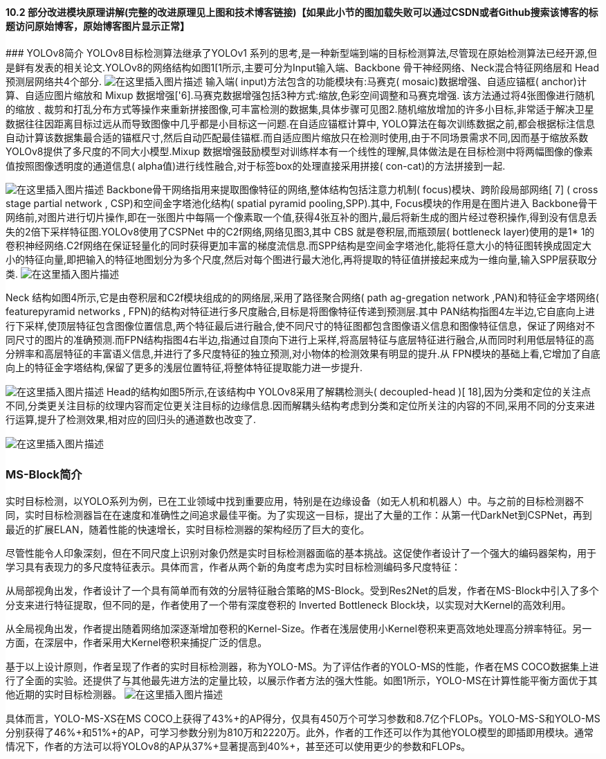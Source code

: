 #### 10.2 部分改进模块原理讲解(完整的改进原理见上图和技术博客链接)【如果此小节的图加载失败可以通过CSDN或者Github搜索该博客的标题访问原始博客，原始博客图片显示正常】
﻿### YOLOv8简介
YOLOv8目标检测算法继承了YOLOv1 系列的思考,是一种新型端到端的目标检测算法,尽管现在原始检测算法已经开源,但是鲜有发表的相关论文.YOLOv8的网络结构如图1[1所示,主要可分为Input输入端、Backbone 骨干神经网络、Neck混合特征网络层和 Head预测层网络共4个部分.
![在这里插入图片描述](https://img-blog.csdnimg.cn/direct/24cdb69415304b55903cc67ab7778a0c.png)
输入端( input)方法包含的功能模块有:马赛克( mosaic)数据增强、自适应锚框( anchor)计算、自适应图片缩放和 Mixup 数据增强['6].马赛克数据增强包括3种方式:缩放,色彩空间调整和马赛克增强.
该方法通过将4张图像进行随机的缩放﹑裁剪和打乱分布方式等操作来重新拼接图像,可丰富检测的数据集,具体步骤可见图2.随机缩放增加的许多小目标,非常适于解决卫星数据往往因距离目标过远从而导致图像中几乎都是小目标这一问题.在自适应锚框计算中, YOLO算法在每次训练数据之前,都会根据标注信息自动计算该数据集最合适的锚框尺寸,然后自动匹配最佳锚框.而自适应图片缩放只在检测时使用,由于不同场景需求不同,因而基于缩放系数YOLOv8提供了多尺度的不同大小模型.Mixup 数据增强鼓励模型对训练样本有一个线性的理解,具体做法是在目标检测中将两幅图像的像素值按照图像透明度的通道信息( alpha值)进行线性融合,对于标签box的处理直接采用拼接( con-cat)的方法拼接到一起.

![在这里插入图片描述](https://img-blog.csdnimg.cn/direct/9d260d6fe85d47dba1c5f8478a774e9c.png)
Backbone骨干网络指用来提取图像特征的网络,整体结构包括注意力机制( focus)模块、跨阶段局部网络[ 7] ( cross stage partial network , CSP)和空间金字塔池化结构( spatial pyramid pooling,SPP).其中, Focus模块的作用是在图片进入 Backbone骨干网络前,对图片进行切片操作,即在一张图片中每隔一个像素取一个值,获得4张互补的图片,最后将新生成的图片经过卷积操作,得到没有信息丢失的2倍下采样特征图.YOLOv8使用了CSPNet 中的C2f网络,网络见图3,其中 CBS 就是卷积层,而瓶颈层( bottleneck layer)使用的是1* 1的卷积神经网络.C2f网络在保证轻量化的同时获得更加丰富的梯度流信息.而SPP结构是空间金字塔池化,能将任意大小的特征图转换成固定大小的特征向量,即把输入的特征地图划分为多个尺度,然后对每个图进行最大池化,再将提取的特征值拼接起来成为一维向量,输入SPP层获取分类.
![在这里插入图片描述](https://img-blog.csdnimg.cn/direct/136f848de63644d980478232a2fab3ad.png)

Neck 结构如图4所示,它是由卷积层和C2f模块组成的的网络层,采用了路径聚合网络( path ag-gregation network ,PAN)和特征金字塔网络( featurepyramid networks , FPN)的结构对特征进行多尺度融合,目标是将图像特征传递到预测层.其中 PAN结构指图4左半边,它自底向上进行下采样,使顶层特征包含图像位置信息,两个特征最后进行融合,使不同尺寸的特征图都包含图像语义信息和图像特征信息，保证了网络对不同尺寸的图片的准确预测.而FPN结构指图4右半边,指通过自顶向下进行上采样,将高层特征与底层特征进行融合,从而同时利用低层特征的高分辨率和高层特征的丰富语义信息,并进行了多尺度特征的独立预测,对小物体的检测效果有明显的提升.从 FPN模块的基础上看,它增加了自底向上的特征金字塔结构,保留了更多的浅层位置特征,将整体特征提取能力进一步提升.

![在这里插入图片描述](https://img-blog.csdnimg.cn/direct/8fc815480ffc4a2cb52d679d0deb094b.png)
Head的结构如图5所示,在该结构中 YOLOv8采用了解耦检测头( decoupled-head )[ 18],因为分类和定位的关注点不同,分类更关注目标的纹理内容而定位更关注目标的边缘信息.因而解耦头结构考虑到分类和定位所关注的内容的不同,采用不同的分支来进行运算,提升了检测效果,相对应的回归头的通道数也改变了.

![在这里插入图片描述](https://img-blog.csdnimg.cn/direct/d81a7dee71f34124b7465f7328e2fac1.png)
### MS-Block简介
实时目标检测，以YOLO系列为例，已在工业领域中找到重要应用，特别是在边缘设备（如无人机和机器人）中。与之前的目标检测器不同，实时目标检测器旨在在速度和准确性之间追求最佳平衡。为了实现这一目标，提出了大量的工作：从第一代DarkNet到CSPNet，再到最近的扩展ELAN，随着性能的快速增长，实时目标检测器的架构经历了巨大的变化。

尽管性能令人印象深刻，但在不同尺度上识别对象仍然是实时目标检测器面临的基本挑战。这促使作者设计了一个强大的编码器架构，用于学习具有表现力的多尺度特征表示。具体而言，作者从两个新的角度考虑为实时目标检测编码多尺度特征：

从局部视角出发，作者设计了一个具有简单而有效的分层特征融合策略的MS-Block。受到Res2Net的启发，作者在MS-Block中引入了多个分支来进行特征提取，但不同的是，作者使用了一个带有深度卷积的 Inverted Bottleneck Block块，以实现对大Kernel的高效利用。

从全局视角出发，作者提出随着网络加深逐渐增加卷积的Kernel-Size。作者在浅层使用小Kernel卷积来更高效地处理高分辨率特征。另一方面，在深层中，作者采用大Kernel卷积来捕捉广泛的信息。

基于以上设计原则，作者呈现了作者的实时目标检测器，称为YOLO-MS。为了评估作者的YOLO-MS的性能，作者在MS COCO数据集上进行了全面的实验。还提供了与其他最先进方法的定量比较，以展示作者方法的强大性能。如图1所示，YOLO-MS在计算性能平衡方面优于其他近期的实时目标检测器。
![在这里插入图片描述](https://img-blog.csdnimg.cn/direct/9ab694da7c594544811a74860db51416.png)


具体而言，YOLO-MS-XS在MS COCO上获得了43%+的AP得分，仅具有450万个可学习参数和8.7亿个FLOPs。YOLO-MS-S和YOLO-MS分别获得了46%+和51%+的AP，可学习参数分别为810万和2220万。此外，作者的工作还可以作为其他YOLO模型的即插即用模块。通常情况下，作者的方法可以将YOLOv8的AP从37%+显著提高到40%+，甚至还可以使用更少的参数和FLOPs。
